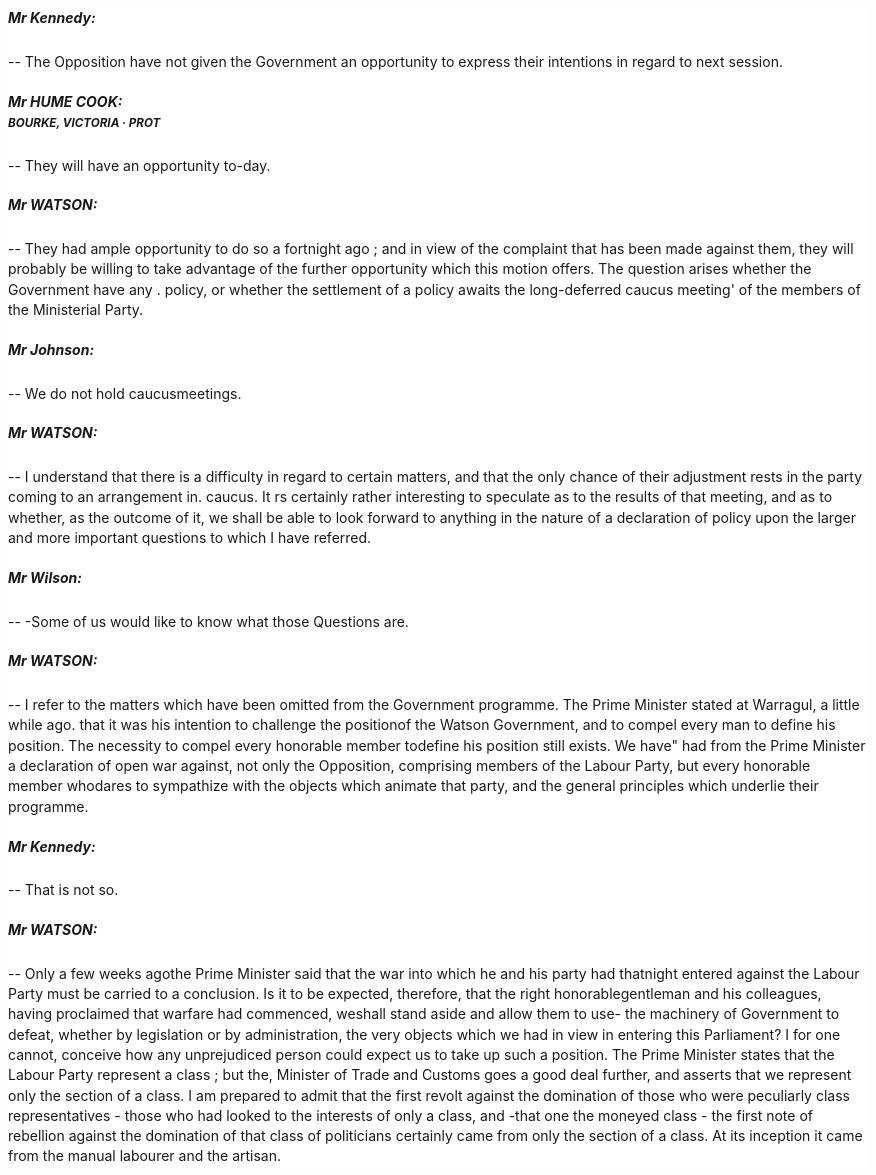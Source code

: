 ##### Mr Kennedy:

--  The Opposition have not given the Government an opportunity to express their intentions in regard to next session. 

##### Mr HUME COOK:<br><small class="text-muted">BOURKE, VICTORIA &middot; PROT</small>

--  They will have an opportunity to-day. 

##### Mr WATSON:

-- They had ample opportunity to do so a fortnight ago ; and in view of the complaint that has been made against them, they will probably be willing to take advantage of the further opportunity which this motion offers. The question arises whether the Government have any . policy, or whether the settlement of a policy awaits the long-deferred caucus meeting' of the members of the Ministerial Party. 

##### Mr Johnson:

--  We do not hold caucusmeetings. 

##### Mr WATSON:

-- I understand that there is a difficulty in regard to certain matters, and that the only chance of their adjustment rests in the party coming to an arrangement in. caucus. It rs certainly rather interesting to speculate as to the results of that meeting, and as to whether, as the outcome of it, we shall be able to look forward to anything in the nature of a declaration of policy upon the larger and more important questions to which I have referred. 

##### Mr Wilson:

--  -Some of us would like to know what those Questions are. 

##### Mr WATSON:

-- I refer to the matters which have been omitted from the Government programme. The Prime Minister stated at Warragul, a little while ago. that it was his intention to challenge the positionof the Watson Government, and to compel every man to define his position. The necessity to compel every honorable member todefine his position still exists. We have" had from the Prime Minister a declaration of open war against, not only the Opposition, comprising members of the Labour Party, but every honorable member whodares to sympathize with the objects which animate that party, and the general principles which underlie their programme. 

##### Mr Kennedy:

--  That is not so. 

##### Mr WATSON:

-- Only a few weeks agothe Prime Minister said that the war into which he and his party had thatnight entered against the Labour Party must be carried to a conclusion. Is it to be expected, therefore, that the right honorablegentleman and his colleagues, having proclaimed that warfare had commenced, weshall stand aside and allow them to use- the machinery of Government to defeat, whether by legislation or by administration, the very objects which we had in view in entering this Parliament? I for one cannot, conceive how any unprejudiced person could expect us to take up such a position. The Prime Minister states that the Labour Party represent a class ; but the, Minister of Trade and Customs goes a good deal further, and asserts that we represent only the section of a class. I am prepared to admit that the first revolt against the domination of those who were peculiarly class representatives - those who had looked to the interests of only a class, and -that one the moneyed class - the first note of rebellion against the domination of that class of politicians certainly came from only the section of a class. At its inception it came from the manual labourer and the artisan. 
